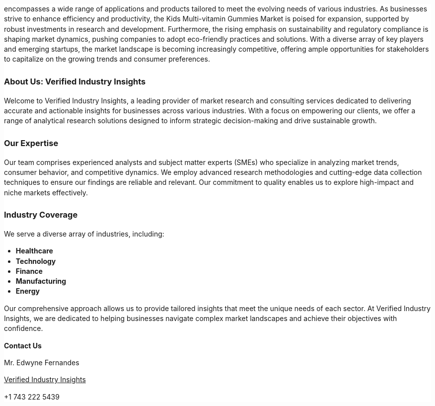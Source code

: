 encompasses a wide range of applications and products tailored to meet the evolving needs of various industries. As businesses strive to enhance efficiency and productivity, the Kids Multi-vitamin Gummies Market is poised for expansion, supported by robust investments in research and development. Furthermore, the rising emphasis on sustainability and regulatory compliance is shaping market dynamics, pushing companies to adopt eco-friendly practices and solutions. With a diverse array of key players and emerging startups, the market landscape is becoming increasingly competitive, offering ample opportunities for stakeholders to capitalize on the growing trends and consumer preferences.</p><h3>About Us: Verified Industry Insights</h3><p>Welcome to Verified Industry Insights, a leading provider of market research and consulting services dedicated to delivering accurate and actionable insights for businesses across various industries. With a focus on empowering our clients, we offer a range of analytical research solutions designed to inform strategic decision-making and drive sustainable growth.</p><h3>Our Expertise</h3><p>Our team comprises experienced analysts and subject matter experts (SMEs) who specialize in analyzing market trends, consumer behavior, and competitive dynamics. We employ advanced research methodologies and cutting-edge data collection techniques to ensure our findings are reliable and relevant. Our commitment to quality enables us to explore high-impact and niche markets effectively.</p><h3>Industry Coverage</h3><p>We serve a diverse array of industries, including:</p><ul><li><strong>Healthcare</strong></li><li><strong>Technology</strong></li><li><strong>Finance</strong></li><li><strong>Manufacturing</strong></li><li><strong>Energy</strong></li></ul><p>Our comprehensive approach allows us to provide tailored insights that meet the unique needs of each sector. At Verified Industry Insights, we are dedicated to helping businesses navigate complex market landscapes and achieve their objectives with confidence.</p><p><strong>Contact Us</strong></p><p>Mr. Edwyne Fernandes</p><p><a href="https://www.verifiedindustryinsights.com/">Verified Industry Insights</a></p><p>+1 743 222 5439</p>
